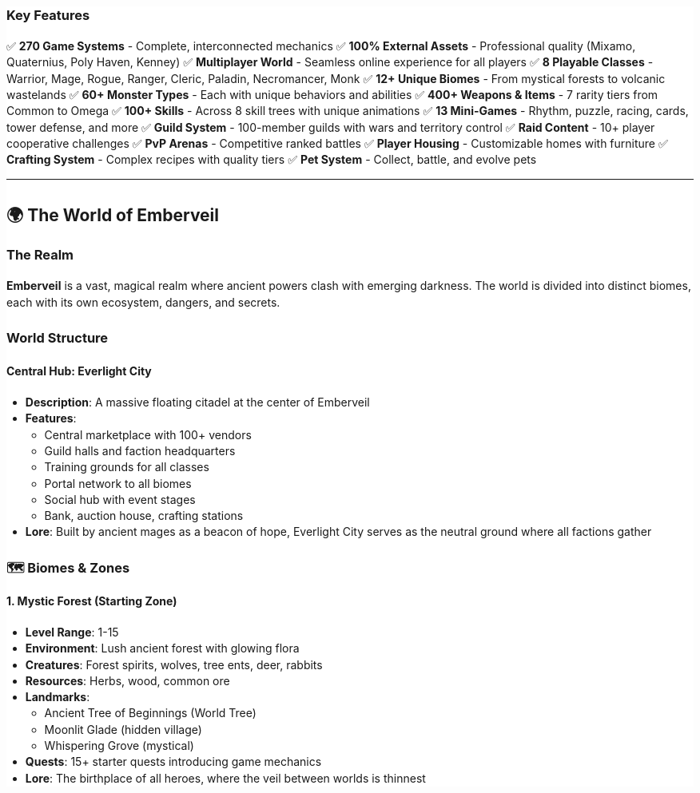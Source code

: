 ### Key Features

✅ **270 Game Systems** - Complete, interconnected mechanics
✅ **100% External Assets** - Professional quality (Mixamo, Quaternius, Poly Haven, Kenney)
✅ **Multiplayer World** - Seamless online experience for all players
✅ **8 Playable Classes** - Warrior, Mage, Rogue, Ranger, Cleric, Paladin, Necromancer, Monk
✅ **12+ Unique Biomes** - From mystical forests to volcanic wastelands
✅ **60+ Monster Types** - Each with unique behaviors and abilities
✅ **400+ Weapons & Items** - 7 rarity tiers from Common to Omega
✅ **100+ Skills** - Across 8 skill trees with unique animations
✅ **13 Mini-Games** - Rhythm, puzzle, racing, cards, tower defense, and more
✅ **Guild System** - 100-member guilds with wars and territory control
✅ **Raid Content** - 10+ player cooperative challenges
✅ **PvP Arenas** - Competitive ranked battles
✅ **Player Housing** - Customizable homes with furniture
✅ **Crafting System** - Complex recipes with quality tiers
✅ **Pet System** - Collect, battle, and evolve pets

---

## 🌍 The World of Emberveil

### The Realm

**Emberveil** is a vast, magical realm where ancient powers clash with emerging darkness. The world is divided into distinct biomes, each with its own ecosystem, dangers, and secrets.

### World Structure

#### **Central Hub: Everlight City**
- **Description**: A massive floating citadel at the center of Emberveil
- **Features**: 
  - Central marketplace with 100+ vendors
  - Guild halls and faction headquarters
  - Training grounds for all classes
  - Portal network to all biomes
  - Social hub with event stages
  - Bank, auction house, crafting stations
- **Lore**: Built by ancient mages as a beacon of hope, Everlight City serves as the neutral ground where all factions gather

### 🗺️ Biomes & Zones

#### 1. **Mystic Forest (Starting Zone)**
- **Level Range**: 1-15
- **Environment**: Lush ancient forest with glowing flora
- **Creatures**: Forest spirits, wolves, tree ents, deer, rabbits
- **Resources**: Herbs, wood, common ore
- **Landmarks**: 
  - Ancient Tree of Beginnings (World Tree)
  - Moonlit Glade (hidden village)
  - Whispering Grove (mystical)
- **Quests**: 15+ starter quests introducing game mechanics
- **Lore**: The birthplace of all heroes, where the veil between worlds is thinnest
